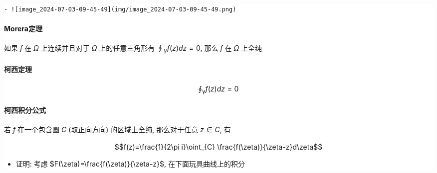     - ![image_2024-07-03-09-45-49](img/image_2024-07-03-09-45-49.png) 

#### Morera定理
如果 $f$ 在 $\Omega$ 上连续并且对于 $\Omega$ 上的任意三角形有 $\oint_{\gamma} f(z)dz=0$, 那么 $f$ 在 $\Omega$ 上全纯

#### 柯西定理
$$\oint_{\gamma} f(z)dz=0$$


#### 柯西积分公式
若 $f$ 在一个包含圆 $C$ (取正向方向) 的区域上全纯, 那么对于任意 $z\in C$, 有

$$f(z)=\frac{1}{2\pi i}\oint_{C} \frac{f(\zeta)}{\zeta-z}d\zeta$$

- 证明: 考虑 $F(\zeta)=\frac{f(\zeta)}{\zeta-z}$, 在下面玩具曲线上的积分
